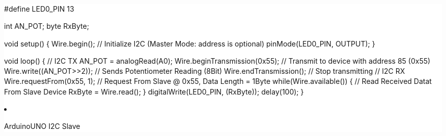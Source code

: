 <span class="token macro property">#<span class="token directive keyword">define</span> LED0_PIN 13</span>
 
<span class="token keyword">int</span> AN_POT<span class="token punctuation">;</span>
<span class="token keyword">byte</span> RxByte<span class="token punctuation">;</span>
 
<span class="token keyword">void</span> <span class="token keyword">setup</span><span class="token punctuation">(</span><span class="token punctuation">)</span> <span class="token punctuation">{</span>
  <span class="token builtin">Wire</span><span class="token punctuation">.</span><span class="token function">begin</span><span class="token punctuation">(</span><span class="token punctuation">)</span><span class="token punctuation">;</span> <span class="token comment">// Initialize I2C (Master Mode: address is optional)</span>
  <span class="token function">pinMode</span><span class="token punctuation">(</span>LED0_PIN<span class="token punctuation">,</span> <span class="token constant">OUTPUT</span><span class="token punctuation">)</span><span class="token punctuation">;</span>
<span class="token punctuation">}</span>
 
<span class="token keyword">void</span> <span class="token keyword">loop</span><span class="token punctuation">(</span><span class="token punctuation">)</span> <span class="token punctuation">{</span>
  <span class="token comment">// I2C TX</span>
  AN_POT <span class="token operator">=</span> <span class="token function">analogRead</span><span class="token punctuation">(</span>A0<span class="token punctuation">)</span><span class="token punctuation">;</span>
  <span class="token builtin">Wire</span><span class="token punctuation">.</span><span class="token function">beginTransmission</span><span class="token punctuation">(</span><span class="token number">0x55</span><span class="token punctuation">)</span><span class="token punctuation">;</span> <span class="token comment">// Transmit to device with address 85 (0x55)</span>
  <span class="token builtin">Wire</span><span class="token punctuation">.</span><span class="token function">write</span><span class="token punctuation">(</span><span class="token punctuation">(</span>AN_POT<span class="token operator">&gt;&gt;</span><span class="token number">2</span><span class="token punctuation">)</span><span class="token punctuation">)</span><span class="token punctuation">;</span>      <span class="token comment">// Sends Potentiometer Reading (8Bit)</span>
  <span class="token builtin">Wire</span><span class="token punctuation">.</span><span class="token function">endTransmission</span><span class="token punctuation">(</span><span class="token punctuation">)</span><span class="token punctuation">;</span>       <span class="token comment">// Stop transmitting</span>
  <span class="token comment">// I2C RX</span>
  <span class="token builtin">Wire</span><span class="token punctuation">.</span><span class="token function">requestFrom</span><span class="token punctuation">(</span><span class="token number">0x55</span><span class="token punctuation">,</span> <span class="token number">1</span><span class="token punctuation">)</span><span class="token punctuation">;</span> <span class="token comment">// Request From Slave @ 0x55, Data Length = 1Byte</span>
  <span class="token keyword">while</span><span class="token punctuation">(</span><span class="token builtin">Wire</span><span class="token punctuation">.</span><span class="token function">available</span><span class="token punctuation">(</span><span class="token punctuation">)</span><span class="token punctuation">)</span> <span class="token punctuation">{</span>  <span class="token comment">// Read Received Datat From Slave Device</span>
    RxByte <span class="token operator">=</span> <span class="token builtin">Wire</span><span class="token punctuation">.</span><span class="token function">read</span><span class="token punctuation">(</span><span class="token punctuation">)</span><span class="token punctuation">;</span>
  <span class="token punctuation">}</span>
  <span class="token function">digitalWrite</span><span class="token punctuation">(</span>LED0_PIN<span class="token punctuation">,</span> <span class="token punctuation">(</span>RxByte<span class="token punctuation">)</span><span class="token punctuation">)</span><span class="token punctuation">;</span>
  <span class="token function">delay</span><span class="token punctuation">(</span><span class="token number">100</span><span class="token punctuation">)</span><span class="token punctuation">;</span>
<span class="token punctuation">}</span>
</code></pre>
</li>
<li>
<p>ArduinoUNO I2C Slave</p>